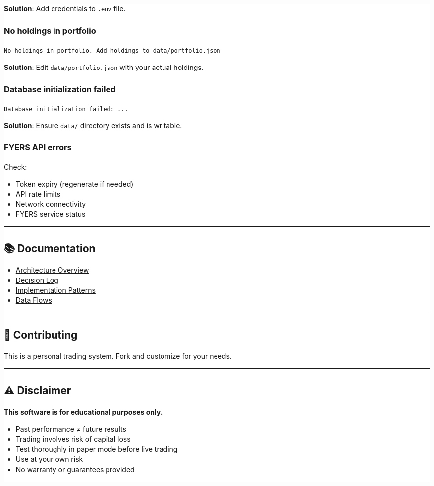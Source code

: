 **Solution**: Add credentials to `.env` file.

### No holdings in portfolio

```
No holdings in portfolio. Add holdings to data/portfolio.json
```

**Solution**: Edit `data/portfolio.json` with your actual holdings.

### Database initialization failed

```
Database initialization failed: ...
```

**Solution**: Ensure `data/` directory exists and is writable.

### FYERS API errors

Check:
- Token expiry (regenerate if needed)
- API rate limits
- Network connectivity
- FYERS service status

---

## 📚 Documentation

- [Architecture Overview](memory-bank/architecture.md)
- [Decision Log](memory-bank/decisions.md)
- [Implementation Patterns](memory-bank/patterns/)
- [Data Flows](memory-bank/flows/)

---

## 🤝 Contributing

This is a personal trading system. Fork and customize for your needs.

---

## ⚠️ Disclaimer

**This software is for educational purposes only.**

- Past performance ≠ future results
- Trading involves risk of capital loss
- Test thoroughly in paper mode before live trading
- Use at your own risk
- No warranty or guarantees provided

---
